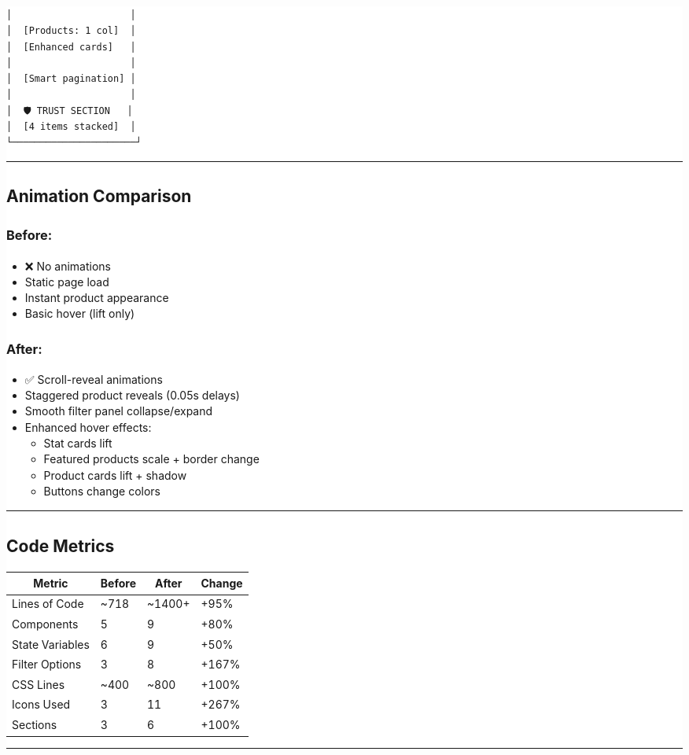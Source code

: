 ```
│                     │
│  [Products: 1 col]  │
│  [Enhanced cards]   │
│                     │
│  [Smart pagination] │
│                     │
│  🛡️ TRUST SECTION   │
│  [4 items stacked]  │
└──────────────────────┘
```

---

## Animation Comparison

### Before:
- ❌ No animations
- Static page load
- Instant product appearance
- Basic hover (lift only)

### After:
- ✅ Scroll-reveal animations
- Staggered product reveals (0.05s delays)
- Smooth filter panel collapse/expand
- Enhanced hover effects:
  - Stat cards lift
  - Featured products scale + border change
  - Product cards lift + shadow
  - Buttons change colors

---

## Code Metrics

| Metric | Before | After | Change |
|--------|--------|-------|--------|
| Lines of Code | ~718 | ~1400+ | +95% |
| Components | 5 | 9 | +80% |
| State Variables | 6 | 9 | +50% |
| Filter Options | 3 | 8 | +167% |
| CSS Lines | ~400 | ~800 | +100% |
| Icons Used | 3 | 11 | +267% |
| Sections | 3 | 6 | +100% |

---